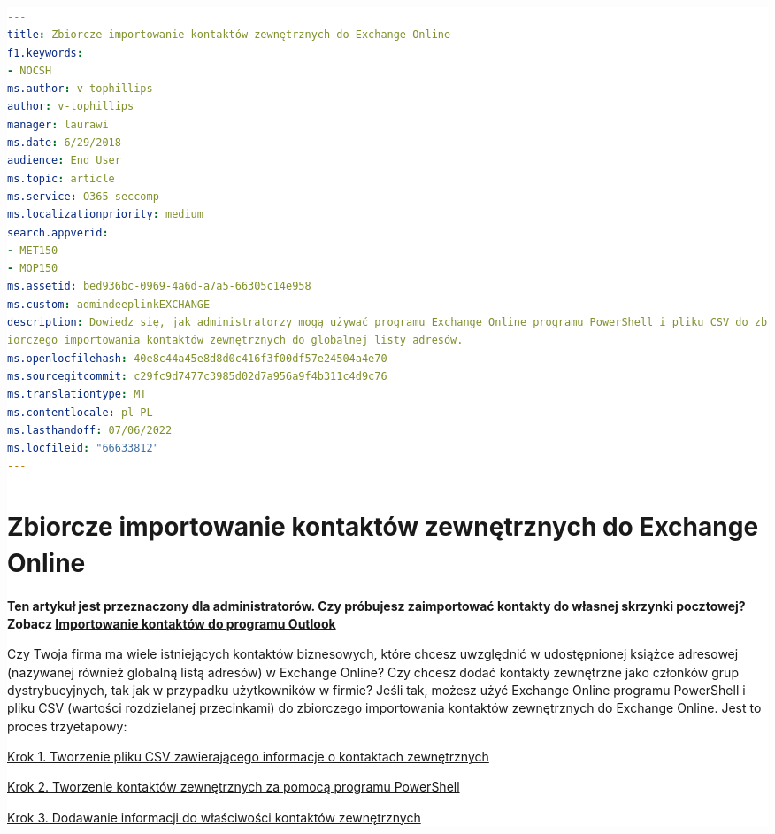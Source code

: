 ```yaml
---
title: Zbiorcze importowanie kontaktów zewnętrznych do Exchange Online
f1.keywords:
- NOCSH
ms.author: v-tophillips
author: v-tophillips
manager: laurawi
ms.date: 6/29/2018
audience: End User
ms.topic: article
ms.service: O365-seccomp
ms.localizationpriority: medium
search.appverid:
- MET150
- MOP150
ms.assetid: bed936bc-0969-4a6d-a7a5-66305c14e958
ms.custom: admindeeplinkEXCHANGE
description: Dowiedz się, jak administratorzy mogą używać programu Exchange Online programu PowerShell i pliku CSV do zbiorczego importowania kontaktów zewnętrznych do globalnej listy adresów.
ms.openlocfilehash: 40e8c44a45e8d8d0c416f3f00df57e24504a4e70
ms.sourcegitcommit: c29fc9d7477c3985d02d7a956a9f4b311c4d9c76
ms.translationtype: MT
ms.contentlocale: pl-PL
ms.lasthandoff: 07/06/2022
ms.locfileid: "66633812"
---
```

# <a name="bulk-import-external-contacts-to-exchange-online"></a>Zbiorcze importowanie kontaktów zewnętrznych do Exchange Online

**Ten artykuł jest przeznaczony dla administratorów. Czy próbujesz zaimportować kontakty do własnej skrzynki pocztowej? Zobacz [Importowanie kontaktów do programu Outlook](https://support.office.com/article/bb796340-b58a-46c1-90c7-b549b8f3c5f8)**
   
Czy Twoja firma ma wiele istniejących kontaktów biznesowych, które chcesz uwzględnić w udostępnionej książce adresowej (nazywanej również globalną listą adresów) w Exchange Online? Czy chcesz dodać kontakty zewnętrzne jako członków grup dystrybucyjnych, tak jak w przypadku użytkowników w firmie? Jeśli tak, możesz użyć Exchange Online programu PowerShell i pliku CSV (wartości rozdzielanej przecinkami) do zbiorczego importowania kontaktów zewnętrznych do Exchange Online. Jest to proces trzyetapowy:
  
[Krok 1. Tworzenie pliku CSV zawierającego informacje o kontaktach zewnętrznych](#step-1-create-a-csv-file-that-contains-information-about-the-external-contacts)

[Krok 2. Tworzenie kontaktów zewnętrznych za pomocą programu PowerShell](#step-2-create-the-external-contacts-with-powershell) 

[Krok 3. Dodawanie informacji do właściwości kontaktów zewnętrznych](#step-3-add-information-to-the-properties-of-the-external-contacts)
